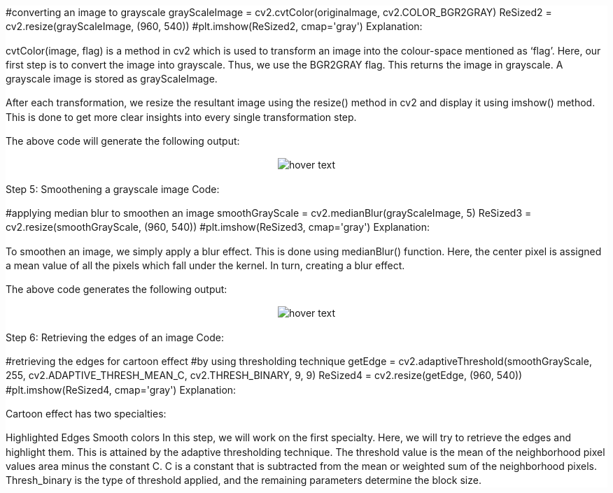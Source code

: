 #converting an image to grayscale
grayScaleImage = cv2.cvtColor(originalmage, cv2.COLOR_BGR2GRAY)
ReSized2 = cv2.resize(grayScaleImage, (960, 540))
#plt.imshow(ReSized2, cmap='gray')
Explanation:

cvtColor(image, flag) is a method in cv2 which is used to transform an image into the colour-space mentioned as ‘flag’. Here, our first step is to convert the image into grayscale. Thus, we use the BGR2GRAY flag. This returns the image in grayscale. A grayscale image is stored as grayScaleImage.

After each transformation, we resize the resultant image using the resize() method in cv2 and display it using imshow() method. This is done to get more clear insights into every single transformation step.

The above code will generate the following output:

<p align="center">
  <img src="https://analyticsindiamag.com/wp-content/uploads/2020/08/432a6b258bfa7df163a88bed81255db6.jpg" width="350" title="hover text">
</p>


Step 5: Smoothening a grayscale image
Code:

#applying median blur to smoothen an image
smoothGrayScale = cv2.medianBlur(grayScaleImage, 5)
ReSized3 = cv2.resize(smoothGrayScale, (960, 540))
#plt.imshow(ReSized3, cmap='gray')
Explanation:


To smoothen an image, we simply apply a blur effect. This is done using medianBlur() function. Here, the center pixel is assigned a mean value of all the pixels which fall under the kernel. In turn, creating a blur effect.

The above code generates the following output:
<p align="center">
  <img src="https://d2h0cx97tjks2p.cloudfront.net/blogs/wp-content/uploads/sites/2/2020/09/smooth-gray.png" width="350" title="hover text">
</p>

Step 6: Retrieving the edges of an image
Code:

#retrieving the edges for cartoon effect
#by using thresholding technique
getEdge = cv2.adaptiveThreshold(smoothGrayScale, 255, 
  cv2.ADAPTIVE_THRESH_MEAN_C, 
  cv2.THRESH_BINARY, 9, 9)
ReSized4 = cv2.resize(getEdge, (960, 540))
#plt.imshow(ReSized4, cmap='gray')
Explanation:

Cartoon effect has two specialties:

Highlighted Edges
Smooth colors
In this step, we will work on the first specialty. Here, we will try to retrieve the edges and highlight them. This is attained by the adaptive thresholding technique. The threshold value is the mean of the neighborhood pixel values area minus the constant C. C is a constant that is subtracted from the mean or weighted sum of the neighborhood pixels. Thresh_binary is the type of threshold applied, and the remaining parameters determine the block size.
